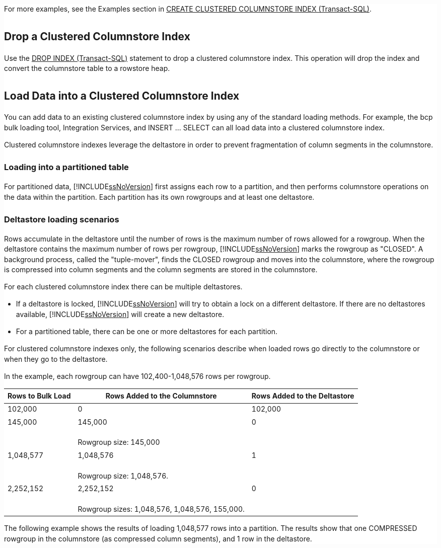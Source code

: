  For more examples, see the Examples section in [CREATE CLUSTERED COLUMNSTORE INDEX &#40;Transact-SQL&#41;](/sql/t-sql/statements/create-columnstore-index-transact-sql).

##  <a name="drop"></a> Drop a Clustered Columnstore Index
 Use the [DROP INDEX &#40;Transact-SQL&#41;](/sql/t-sql/statements/drop-index-transact-sql) statement to drop a clustered columnstore index. This operation will drop the index and convert the columnstore table to a rowstore heap.

##  <a name="load"></a> Load Data into a Clustered Columnstore Index
 You can add data to an existing clustered columnstore index by using any of the standard loading methods.  For example, the bcp bulk loading tool, Integration Services, and INSERT ... SELECT can all load data into a clustered columnstore index.

 Clustered columnstore indexes leverage the deltastore in order to prevent fragmentation of column segments in the columnstore.

### Loading into a partitioned table
 For partitioned data, [!INCLUDE[ssNoVersion](../includes/ssnoversion-md.md)] first assigns each row to a partition, and then performs columnstore operations on the data within the partition. Each partition has its own rowgroups and at least one deltastore.

### Deltastore loading scenarios
 Rows accumulate in the deltastore until the number of rows is the maximum number of rows allowed for a rowgroup. When the deltastore contains the maximum number of rows per rowgroup, [!INCLUDE[ssNoVersion](../includes/ssnoversion-md.md)] marks the rowgroup as "CLOSED". A background process, called the "tuple-mover", finds the CLOSED rowgroup and moves into the columnstore, where the rowgroup is compressed into column segments and the column segments are stored in the columnstore.

 For each clustered columnstore index there can be multiple deltastores.

-   If a deltastore is locked, [!INCLUDE[ssNoVersion](../includes/ssnoversion-md.md)] will try to obtain a lock on a different deltastore. If there are no deltastores available, [!INCLUDE[ssNoVersion](../includes/ssnoversion-md.md)] will create a new deltastore.

-   For a partitioned table, there can be one or more deltastores for each partition.

 For clustered columnstore indexes only, the following scenarios describe when loaded rows go directly to the columnstore or when they go to the deltastore.

 In the example, each rowgroup can have 102,400-1,048,576 rows per rowgroup.

|Rows to Bulk Load|Rows Added to the Columnstore|Rows Added to the Deltastore|
|-----------------------|-----------------------------------|----------------------------------|
|102,000|0|102,000|
|145,000|145,000<br /><br /> Rowgroup size: 145,000|0|
|1,048,577|1,048,576<br /><br /> Rowgroup size: 1,048,576.|1|
|2,252,152|2,252,152<br /><br /> Rowgroup sizes: 1,048,576, 1,048,576, 155,000.|0|

 The following example shows the results of loading 1,048,577 rows into a partition. The results show that one COMPRESSED rowgroup in the columnstore (as compressed column segments), and 1 row in the deltastore.
